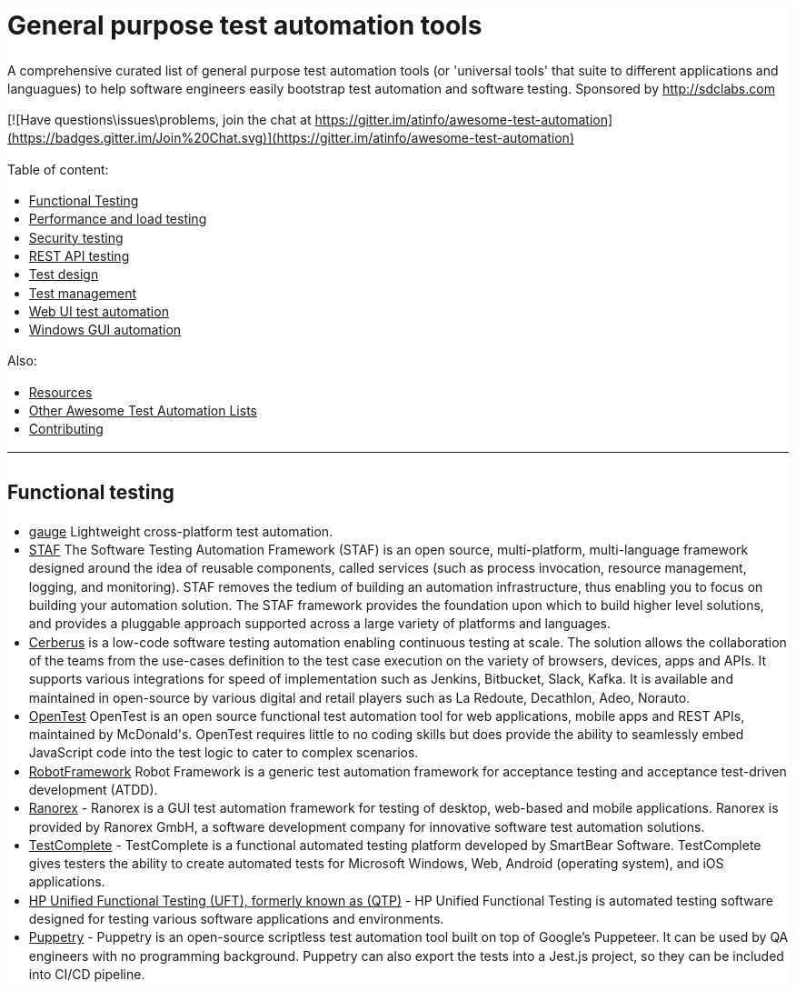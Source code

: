 # General purpose test automation tools

A comprehensive curated list of general purpose test automation tools (or 'universal tools' that suite to different applications and languagues) to help software engineers easily bootstrap test automation and software testing. Sponsored by http://sdclabs.com

[![Have questions\issues\problems, join the chat at https://gitter.im/atinfo/awesome-test-automation](https://badges.gitter.im/Join%20Chat.svg)](https://gitter.im/atinfo/awesome-test-automation)

Table of content:

- [Functional Testing](#functional-testing)
- [Performance and load testing](#performance-and-load-testing)
- [Security testing](#security-testing)
- [REST API testing](#api-testing)
- [Test design](#test-design)
- [Test management](#test-management)
- [Web UI test automation](#web-ui-test-automation)
- [Windows GUI automation](#windows-gui-automation)

Also:

- [Resources](#resources)
- [Other Awesome Test Automation Lists](#other-awesome-test-automation-lists)
- [Contributing](#contributing)

---

## Functional testing
* [gauge](https://gauge.org/) Lightweight cross-platform test automation.
* [STAF](http://staf.sourceforge.net/) The Software Testing Automation Framework (STAF) is an open source, multi-platform, multi-language framework designed around the idea of reusable components, called services (such as process invocation, resource management, logging, and monitoring). STAF removes the tedium of building an automation infrastructure, thus enabling you to focus on building your automation solution. The STAF framework provides the foundation upon which to build higher level solutions, and provides a pluggable approach supported across a large variety of platforms and languages.
* [Cerberus](https://github.com/cerberustesting/cerberus-source) is a low-code software testing automation enabling continuous testing at scale. The solution allows the collaboration of the teams from the use-cases definition to the test case execution on the variety of browsers, devices, apps and APIs. It supports various integrations for speed of implementation such as Jenkins, Bitbucket,  Slack, Kafka. It is available and maintained in open-source by various digital and retail players such as La Redoute, Decathlon, Adeo, Norauto.
* [OpenTest](https://getopentest.org/) OpenTest is an open source functional test automation tool for web applications, mobile apps and REST APIs, maintained by McDonald's. OpenTest requires little to no coding skills but does provide the ability to seamlessly embed JavaScript code into the test logic to cater to complex scenarios.
* [RobotFramework](http://robotframework.org/) Robot Framework is a generic test automation framework for acceptance testing and acceptance test-driven development (ATDD).
* [Ranorex](http://www.ranorex.com/) - Ranorex is a GUI test automation framework for testing of desktop, web-based and mobile applications. Ranorex is provided by Ranorex GmbH, a software development company for innovative software test automation solutions.
* [TestComplete](https://smartbear.com/product/testcomplete/overview/) - TestComplete is a functional automated testing platform developed by SmartBear Software. TestComplete gives testers the ability to create automated tests for Microsoft Windows, Web, Android (operating system), and iOS applications.
* [HP Unified Functional Testing (UFT), formerly known as (QTP)](http://www8.hp.com/us/en/software-solutions/unified-functional-automated-testing/index.html) - HP Unified Functional Testing is automated testing software designed for testing various software applications and environments.
* [Puppetry](https://puppetry.app/) - Puppetry is an open-source scriptless test automation tool built on top of Google’s Puppeteer. It can be used by QA engineers with no programming background. Puppetry can also export the tests into a Jest.js project, so they can be  included into CI/CD pipeline.